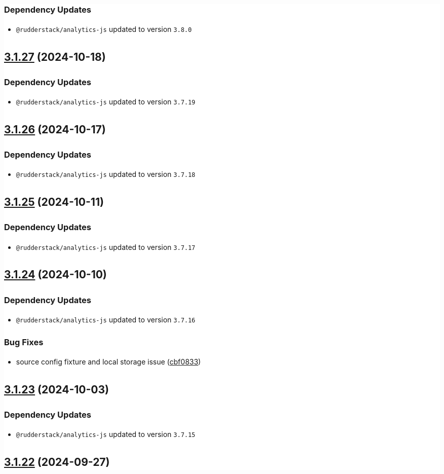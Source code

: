 ### Dependency Updates

* `@rudderstack/analytics-js` updated to version `3.8.0`
## [3.1.27](https://github.com/rudderlabs/rudder-sdk-js/compare/@rudderstack/analytics-js-sanity-suite@3.1.26...@rudderstack/analytics-js-sanity-suite@3.1.27) (2024-10-18)

### Dependency Updates

* `@rudderstack/analytics-js` updated to version `3.7.19`
## [3.1.26](https://github.com/rudderlabs/rudder-sdk-js/compare/@rudderstack/analytics-js-sanity-suite@3.1.25...@rudderstack/analytics-js-sanity-suite@3.1.26) (2024-10-17)

### Dependency Updates

* `@rudderstack/analytics-js` updated to version `3.7.18`
## [3.1.25](https://github.com/rudderlabs/rudder-sdk-js/compare/@rudderstack/analytics-js-sanity-suite@3.1.24...@rudderstack/analytics-js-sanity-suite@3.1.25) (2024-10-11)

### Dependency Updates

* `@rudderstack/analytics-js` updated to version `3.7.17`
## [3.1.24](https://github.com/rudderlabs/rudder-sdk-js/compare/@rudderstack/analytics-js-sanity-suite@3.1.23...@rudderstack/analytics-js-sanity-suite@3.1.24) (2024-10-10)

### Dependency Updates

* `@rudderstack/analytics-js` updated to version `3.7.16`

### Bug Fixes

* source config fixture and local storage issue ([cbf0833](https://github.com/rudderlabs/rudder-sdk-js/commit/cbf08337f2a4dfdb0566ef60ef0dcf4c53ce8e00))

## [3.1.23](https://github.com/rudderlabs/rudder-sdk-js/compare/@rudderstack/analytics-js-sanity-suite@3.1.22...@rudderstack/analytics-js-sanity-suite@3.1.23) (2024-10-03)

### Dependency Updates

* `@rudderstack/analytics-js` updated to version `3.7.15`
## [3.1.22](https://github.com/rudderlabs/rudder-sdk-js/compare/@rudderstack/analytics-js-sanity-suite@3.1.21...@rudderstack/analytics-js-sanity-suite@3.1.22) (2024-09-27)
